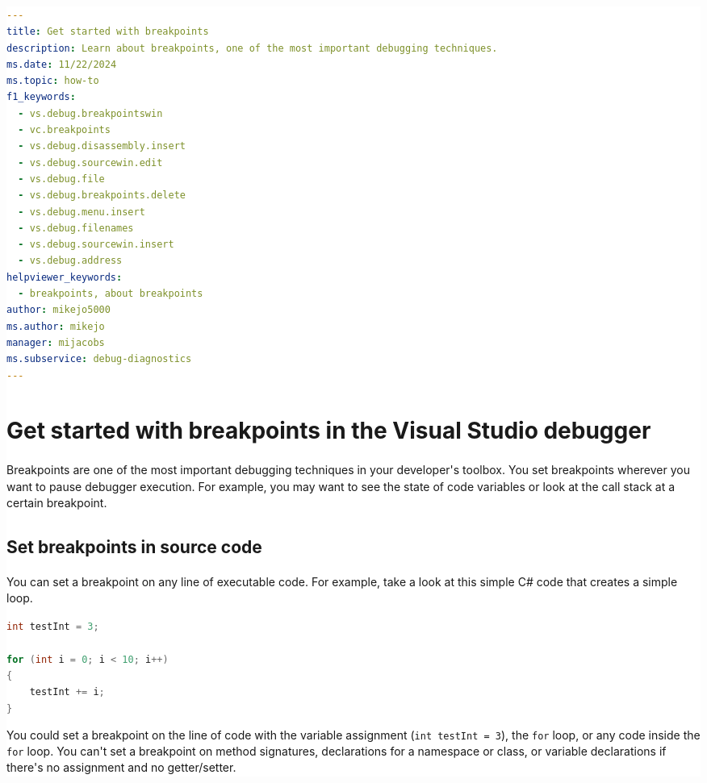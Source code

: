 ```yaml
---
title: Get started with breakpoints
description: Learn about breakpoints, one of the most important debugging techniques.
ms.date: 11/22/2024
ms.topic: how-to
f1_keywords: 
  - vs.debug.breakpointswin
  - vc.breakpoints
  - vs.debug.disassembly.insert
  - vs.debug.sourcewin.edit
  - vs.debug.file
  - vs.debug.breakpoints.delete
  - vs.debug.menu.insert
  - vs.debug.filenames
  - vs.debug.sourcewin.insert
  - vs.debug.address
helpviewer_keywords: 
  - breakpoints, about breakpoints
author: mikejo5000
ms.author: mikejo
manager: mijacobs
ms.subservice: debug-diagnostics
---
```

# Get started with breakpoints in the Visual Studio debugger

Breakpoints are one of the most important debugging techniques in your developer's toolbox. You set breakpoints wherever you want to pause debugger execution. For example, you may want to see the state of code variables or look at the call stack at a certain breakpoint.

## <a name="BKMK_Overview"></a> Set breakpoints in source code

You can set a breakpoint on any line of executable code. For example, take a look at this simple C# code that creates a simple loop.

```csharp
int testInt = 3;

for (int i = 0; i < 10; i++)
{
    testInt += i;
}
```

You could set a breakpoint on the line of code with the variable assignment (`int testInt = 3`), the `for` loop, or any code inside the `for` loop. You can't set a breakpoint on method signatures, declarations for a namespace or class, or variable declarations if there's no assignment and no getter/setter.
